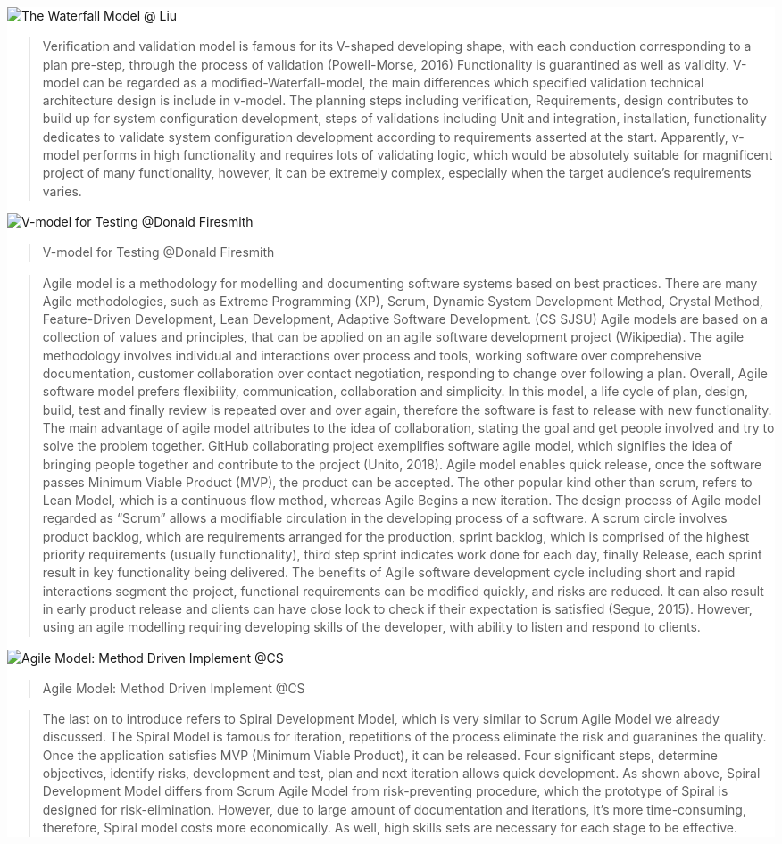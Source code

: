 ![The Waterfall Model @ Liu](https://github.com/Weilory/Website-OlaBBQ/static/waterfull.jpg)

> Verification and validation model is famous for its V-shaped developing shape, with each conduction corresponding to a plan pre-step, through the process of validation (Powell-Morse, 2016) Functionality is guarantined as well as validity. V-model can be regarded as a modified-Waterfall-model, the main differences which specified validation technical architecture design is include in v-model. The planning steps including verification, Requirements, design contributes to build up for system configuration development, steps of validations including Unit and integration, installation, functionality dedicates to validate system configuration development according to requirements asserted at the start. Apparently, v-model performs in high functionality and requires lots of validating logic, which would be absolutely suitable for magnificent project of many functionality, however, it can be extremely complex, especially when the target audience’s requirements varies.  

![V-model for Testing @Donald Firesmith](https://github.com/Weilory/Website-OlaBBQ/static/v.jpg)

> V-model for Testing @Donald Firesmith

> Agile model is a methodology for modelling and documenting software systems based on best practices. There are many Agile methodologies, such as Extreme Programming (XP), Scrum, Dynamic System Development Method, Crystal Method, Feature-Driven Development, Lean Development, Adaptive Software Development. (CS SJSU) Agile models are based on a collection of values and principles, that can be applied on an agile software development project (Wikipedia). The agile methodology involves individual and interactions over process and tools, working software over comprehensive documentation, customer collaboration over contact negotiation, responding to change over following a plan. Overall, Agile software model prefers flexibility, communication, collaboration and simplicity. In this model, a life cycle of plan, design, build, test and finally review is repeated over and over again, therefore the software is fast to release with new functionality. The main advantage of agile model attributes to the idea of collaboration, stating the goal and get people involved and try to solve the problem together. GitHub collaborating project exemplifies software agile model, which signifies the idea of bringing people together and contribute to the project (Unito, 2018). Agile model enables quick release, once the software passes Minimum Viable Product (MVP), the product can be accepted. The other popular kind other than scrum, refers to Lean Model, which is a continuous flow method, whereas Agile Begins a new iteration. The design process of Agile model regarded as “Scrum” allows a modifiable circulation in the developing process of a software. A scrum circle involves product backlog, which are requirements arranged for the production, sprint backlog, which is comprised of the highest priority requirements (usually functionality), third step sprint indicates work done for each day, finally Release, each sprint result in key functionality being delivered. The benefits of Agile software development cycle including short and rapid interactions segment the project, functional requirements can be modified quickly, and risks are reduced. It can also result in early product release and clients can have close look to check if their expectation is satisfied (Segue, 2015). However, using an agile modelling requiring developing skills of the developer, with ability to listen and respond to clients.

![Agile Model: Method Driven Implement @CS](https://github.com/Weilory/Website-OlaBBQ/static/agile.png)

> Agile Model: Method Driven Implement @CS

> The last on to introduce refers to Spiral Development Model, which is very similar to Scrum Agile Model we already discussed. The Spiral Model is famous for iteration, repetitions of the process eliminate the risk and guaranines the quality. Once the application satisfies MVP (Minimum Viable Product), it can be released. Four significant steps, determine objectives, identify risks, development and test, plan and next iteration allows quick development. As shown above, Spiral Development Model differs from Scrum Agile Model from risk-preventing procedure, which the prototype of Spiral is designed for risk-elimination. However, due to large amount of documentation and iterations, it’s more time-consuming, therefore, Spiral model costs more economically. As well, high skills sets are necessary for each stage to be effective. 
